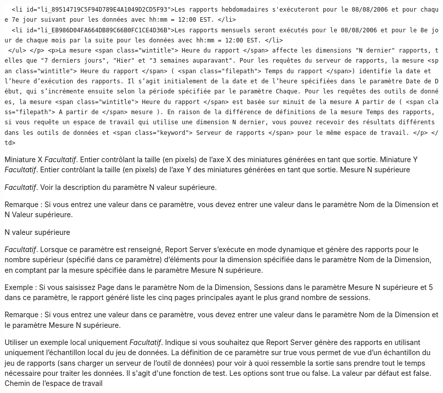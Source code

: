       <li id="li_89514719C5F94D789E4A1049D2CD5F93">Les rapports hebdomadaires s'exécuteront pour le 08/08/2006 et pour chaque 7e jour suivant pour les données avec hh:mm = 12:00 EST. </li> 
      <li id="li_EB986D04FA664DB89C66B0FC1CE4D36B">Les rapports mensuels seront exécutés pour le 08/08/2006 et pour le 8e jour de chaque mois par la suite pour les données avec hh:mm = 12:00 EST. </li> 
     </ul> </p> <p>La mesure <span class="wintitle"> Heure du rapport </span> affecte les dimensions "N dernier" rapports, telles que "7 derniers jours", "Hier" et "3 semaines auparavant". Pour les requêtes du serveur de rapports, la mesure <span class="wintitle"> Heure du rapport </span> ( <span class="filepath"> Temps du rapport </span>) identifie la date et l’heure d’exécution des rapports. Il s’agit initialement de la date et de l’heure spécifiées dans le paramètre Date de Début, qui s’incrémente ensuite selon la période spécifiée par le paramètre Chaque. Pour les requêtes des outils de données, la mesure <span class="wintitle"> Heure du rapport </span> est basée sur minuit de la mesure A partir de ( <span class="filepath"> A partir de </span> mesure ). En raison de la différence de définitions de la mesure Temps des rapports, si vous requête un espace de travail qui utilise une dimension N dernier, vous pouvez recevoir des résultats différents dans les outils de données et <span class="keyword"> Serveur de rapports </span> pour le même espace de travail. </p> </td> 
  </tr> 
  <tr> 
   <td colname="col1"> Miniature X </td> 
   <td colname="col2"> <i>Facultatif</i>. Entier contrôlant la taille (en pixels) de l’axe X des miniatures générées en tant que sortie. </td> 
  </tr> 
  <tr> 
   <td colname="col1"> Miniature Y </td> 
   <td colname="col2"> <i>Facultatif</i>. Entier contrôlant la taille (en pixels) de l’axe Y des miniatures générées en tant que sortie. </td> 
  </tr> 
  <tr> 
   <td colname="col1"> Mesure N supérieure </td> 
   <td colname="col2"> <p><i>Facultatif</i>. Voir la description du paramètre N valeur supérieure. </p> <p> <p>Remarque :  Si vous entrez une valeur dans ce paramètre, vous devez entrer une valeur dans le paramètre Nom de la Dimension et N Valeur supérieure. </p> </p> </td> 
  </tr> 
  <tr> 
   <td colname="col1"> N valeur supérieure </td> 
   <td colname="col2"> <p><i>Facultatif</i>. Lorsque ce paramètre est renseigné, <span class="keyword"> Report Server </span> s’exécute en mode dynamique et génère des rapports pour le nombre supérieur (spécifié dans ce paramètre) d’éléments pour la dimension spécifiée dans le paramètre Nom de la Dimension, en comptant par la mesure spécifiée dans le paramètre Mesure N supérieure. </p> <p>Exemple : Si vous saisissez Page dans le paramètre Nom de la Dimension, Sessions dans le paramètre Mesure N supérieure et 5 dans ce paramètre, le rapport généré liste les cinq pages principales ayant le plus grand nombre de sessions. </p> <p> <p>Remarque :  Si vous entrez une valeur dans ce paramètre, vous devez entrer une valeur dans le paramètre Nom de la Dimension et le paramètre Mesure N supérieure. </p> </p> </td> 
  </tr> 
  <tr> 
   <td colname="col1"> Utiliser un exemple local uniquement </td> 
   <td colname="col2"> <i>Facultatif</i>. Indique si vous souhaitez que <span class="keyword"> Report Server </span> génère des rapports en utilisant uniquement l’échantillon local du jeu de données. La définition de ce paramètre sur true vous permet de vue d’un échantillon du jeu de rapports (sans charger un serveur de l’outil de données) pour voir à quoi ressemble la sortie sans prendre tout le temps nécessaire pour traiter les données. Il s'agit d'une fonction de test. Les options sont true ou false. La valeur par défaut est false. </td> 
  </tr> 
  <tr> 
   <td colname="col1"> Chemin de l’espace de travail </td> 